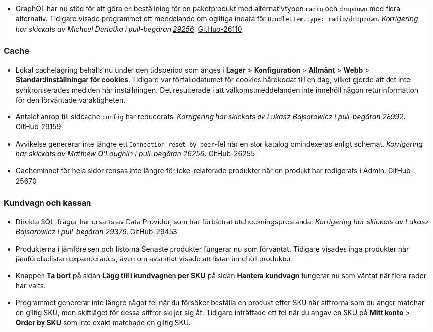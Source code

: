 

* GraphQL har nu stöd för att göra en beställning för en paketprodukt med alternativtypen `radio` och `dropdown` med flera alternativ. Tidigare visade programmet ett meddelande om ogiltiga indata för `BundleItem.type: radio/dropdown`. _Korrigering har skickats av Michael Derlatka i pull-begäran [29256](https://github.com/magento/magento2/pull/29256)_. [GitHub-26110](https://github.com/magento/magento2/issues/26110)

### Cache



* Lokal cachelagring behålls nu under den tidsperiod som anges i **Lager** > **Konfiguration** > **Allmänt** > **Webb** > **Standardinställningar för cookies**. Tidigare var förfallodatumet för cookies hårdkodat till en dag, vilket gjorde att det inte synkroniserades med den här inställningen. Det resulterade i att välkomstmeddelanden inte innehöll någon returinformation för den förväntade varaktigheten.



* Antalet anrop till sidcache `config` har reducerats. _Korrigering har skickats av Lukasz Bajsarowicz i pull-begäran [28992](https://github.com/magento/magento2/pull/28992)_. [GitHub-29159](https://github.com/magento/magento2/issues/29159)



* Avvikelse genererar inte längre ett `Connection reset by peer`-fel när en stor katalog omindexeras enligt schemat. _Korrigering har skickats av Matthew O&#39;Loughlin i pull-begäran [26256](https://github.com/magento/magento2/pull/8815)_. [GitHub-26255](https://github.com/magento/magento2/issues/8815)



* Cacheminnet för hela sidor rensas inte längre för icke-relaterade produkter när en produkt har redigerats i Admin. [GitHub-25670](https://github.com/magento/magento2/issues/25670)

### Kundvagn och kassan



* Direkta SQL-frågor har ersatts av Data Provider, som har förbättrat utcheckningsprestanda. _Korrigering har skickats av Lukasz Bajsarowicz i pull-begäran [29376](https://github.com/magento/magento2/pull/29376)_. [GitHub-29453](https://github.com/magento/magento2/issues/29453)



* Produkterna i jämförelsen och listorna Senaste produkter fungerar nu som förväntat. Tidigare visades inga produkter när jämförelselistan expanderades, även om avsnittet visade att listan innehöll produkter.



* Knappen **Ta bort** på sidan **Lägg till i kundvagnen per SKU** på sidan **Hantera kundvagn** fungerar nu som väntat när flera rader har valts.



* Programmet genererar inte längre något fel när du försöker beställa en produkt efter SKU när siffrorna som du anger matchar en giltig SKU, men skiftläget för dessa siffror skiljer sig åt. Tidigare inträffade ett fel när du angav en SKU på **Mitt konto** > **Order by SKU** som inte exakt matchade en giltig SKU.


